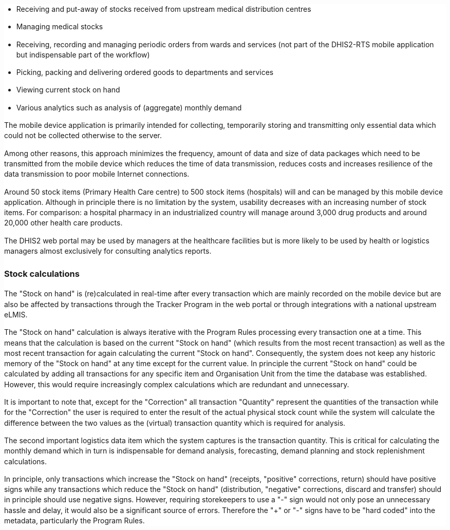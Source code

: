 - Receiving and put-away of stocks received from upstream medical distribution centres

- Managing medical stocks

- Receiving, recording and managing periodic orders from wards and services (not part of the DHIS2-RTS mobile application but indispensable part of the workflow)

- Picking, packing and delivering ordered goods to departments and services

- Viewing current stock on hand

- Various analytics such as analysis of (aggregate) monthly demand

The mobile device application is primarily intended for collecting, temporarily storing and transmitting only essential data which could not be collected otherwise to the server.

Among other reasons, this approach minimizes the frequency, amount of data and size of data packages which need to be transmitted from the mobile device which reduces the time of data transmission, reduces costs and increases resilience of the data transmission to poor mobile Internet connections.

Around 50 stock items (Primary Health Care centre) to 500 stock items (hospitals) will and can be managed by this mobile device application. Although in principle there is no limitation by the system, usability decreases with an increasing number of stock items. For comparison: a hospital pharmacy in an industrialized country will manage around 3,000 drug products and around 20,000 other health care products.

The DHIS2 web portal may be used by managers at the healthcare facilities but is more likely to be used by health or logistics managers almost exclusively for consulting analytics reports.

### Stock calculations

The "Stock on hand" is (re)calculated in real-time after every transaction which are mainly recorded on the mobile device but are also be affected by transactions through the Tracker Program in the web portal or through integrations with a national upstream eLMIS.

The "Stock on hand" calculation is always iterative with the Program Rules processing every transaction one at a time. This means that the calculation is based on the current "Stock on hand" (which results from the most recent transaction) as well as the most recent transaction for again calculating the current "Stock on hand". Consequently, the system does not keep any historic memory of the "Stock on hand" at any time except for the current value. In principle the current "Stock on hand" could be calculated by adding all transactions for any specific item and Organisation Unit from the time the database was established. However, this would require increasingly complex calculations which are redundant and unnecessary.

It is important to note that, except for the "Correction" all transaction "Quantity" represent the quantities of the transaction while for the "Correction" the user is required to enter the result of the actual physical stock count while the system will calculate the difference between the two values as the (virtual) transaction quantity which is required for analysis.

The second important logistics data item which the system captures is the transaction quantity. This is critical for calculating the monthly demand which in turn is indispensable for demand analysis, forecasting, demand planning and stock replenishment calculations.

In principle, only transactions which increase the "Stock on hand" (receipts, "positive" corrections, return) should have positive signs while any transactions which reduce the "Stock on hand" (distribution, "negative" corrections, discard and transfer) should in principle should use negative signs. However, requiring storekeepers to use a "-" sign would not only pose an unnecessary hassle and delay, it would also be a significant source of errors. Therefore the "+" or "-" signs have to be "hard coded" into the metadata, particularly the Program Rules.
